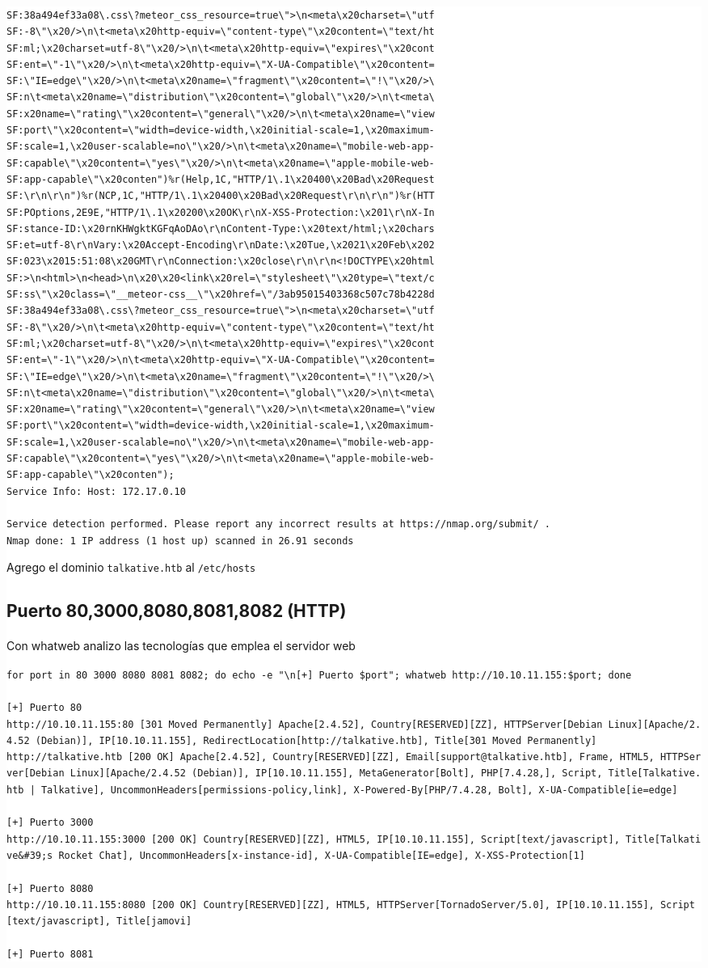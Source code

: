 ```null
SF:38a494ef33a08\.css\?meteor_css_resource=true\">\n<meta\x20charset=\"utf
SF:-8\"\x20/>\n\t<meta\x20http-equiv=\"content-type\"\x20content=\"text/ht
SF:ml;\x20charset=utf-8\"\x20/>\n\t<meta\x20http-equiv=\"expires\"\x20cont
SF:ent=\"-1\"\x20/>\n\t<meta\x20http-equiv=\"X-UA-Compatible\"\x20content=
SF:\"IE=edge\"\x20/>\n\t<meta\x20name=\"fragment\"\x20content=\"!\"\x20/>\
SF:n\t<meta\x20name=\"distribution\"\x20content=\"global\"\x20/>\n\t<meta\
SF:x20name=\"rating\"\x20content=\"general\"\x20/>\n\t<meta\x20name=\"view
SF:port\"\x20content=\"width=device-width,\x20initial-scale=1,\x20maximum-
SF:scale=1,\x20user-scalable=no\"\x20/>\n\t<meta\x20name=\"mobile-web-app-
SF:capable\"\x20content=\"yes\"\x20/>\n\t<meta\x20name=\"apple-mobile-web-
SF:app-capable\"\x20conten")%r(Help,1C,"HTTP/1\.1\x20400\x20Bad\x20Request
SF:\r\n\r\n")%r(NCP,1C,"HTTP/1\.1\x20400\x20Bad\x20Request\r\n\r\n")%r(HTT
SF:POptions,2E9E,"HTTP/1\.1\x20200\x20OK\r\nX-XSS-Protection:\x201\r\nX-In
SF:stance-ID:\x20rnKHWgktKGFqAoDAo\r\nContent-Type:\x20text/html;\x20chars
SF:et=utf-8\r\nVary:\x20Accept-Encoding\r\nDate:\x20Tue,\x2021\x20Feb\x202
SF:023\x2015:51:08\x20GMT\r\nConnection:\x20close\r\n\r\n<!DOCTYPE\x20html
SF:>\n<html>\n<head>\n\x20\x20<link\x20rel=\"stylesheet\"\x20type=\"text/c
SF:ss\"\x20class=\"__meteor-css__\"\x20href=\"/3ab95015403368c507c78b4228d
SF:38a494ef33a08\.css\?meteor_css_resource=true\">\n<meta\x20charset=\"utf
SF:-8\"\x20/>\n\t<meta\x20http-equiv=\"content-type\"\x20content=\"text/ht
SF:ml;\x20charset=utf-8\"\x20/>\n\t<meta\x20http-equiv=\"expires\"\x20cont
SF:ent=\"-1\"\x20/>\n\t<meta\x20http-equiv=\"X-UA-Compatible\"\x20content=
SF:\"IE=edge\"\x20/>\n\t<meta\x20name=\"fragment\"\x20content=\"!\"\x20/>\
SF:n\t<meta\x20name=\"distribution\"\x20content=\"global\"\x20/>\n\t<meta\
SF:x20name=\"rating\"\x20content=\"general\"\x20/>\n\t<meta\x20name=\"view
SF:port\"\x20content=\"width=device-width,\x20initial-scale=1,\x20maximum-
SF:scale=1,\x20user-scalable=no\"\x20/>\n\t<meta\x20name=\"mobile-web-app-
SF:capable\"\x20content=\"yes\"\x20/>\n\t<meta\x20name=\"apple-mobile-web-
SF:app-capable\"\x20conten");
Service Info: Host: 172.17.0.10

Service detection performed. Please report any incorrect results at https://nmap.org/submit/ .
Nmap done: 1 IP address (1 host up) scanned in 26.91 seconds
```

Agrego el dominio ```talkative.htb``` al ```/etc/hosts```

## Puerto 80,3000,8080,8081,8082 (HTTP)

Con whatweb analizo las tecnologías que emplea el servidor web

```null
for port in 80 3000 8080 8081 8082; do echo -e "\n[+] Puerto $port"; whatweb http://10.10.11.155:$port; done

[+] Puerto 80
http://10.10.11.155:80 [301 Moved Permanently] Apache[2.4.52], Country[RESERVED][ZZ], HTTPServer[Debian Linux][Apache/2.4.52 (Debian)], IP[10.10.11.155], RedirectLocation[http://talkative.htb], Title[301 Moved Permanently]
http://talkative.htb [200 OK] Apache[2.4.52], Country[RESERVED][ZZ], Email[support@talkative.htb], Frame, HTML5, HTTPServer[Debian Linux][Apache/2.4.52 (Debian)], IP[10.10.11.155], MetaGenerator[Bolt], PHP[7.4.28,], Script, Title[Talkative.htb | Talkative], UncommonHeaders[permissions-policy,link], X-Powered-By[PHP/7.4.28, Bolt], X-UA-Compatible[ie=edge]

[+] Puerto 3000
http://10.10.11.155:3000 [200 OK] Country[RESERVED][ZZ], HTML5, IP[10.10.11.155], Script[text/javascript], Title[Talkative&#39;s Rocket Chat], UncommonHeaders[x-instance-id], X-UA-Compatible[IE=edge], X-XSS-Protection[1]

[+] Puerto 8080
http://10.10.11.155:8080 [200 OK] Country[RESERVED][ZZ], HTML5, HTTPServer[TornadoServer/5.0], IP[10.10.11.155], Script[text/javascript], Title[jamovi]

[+] Puerto 8081
```